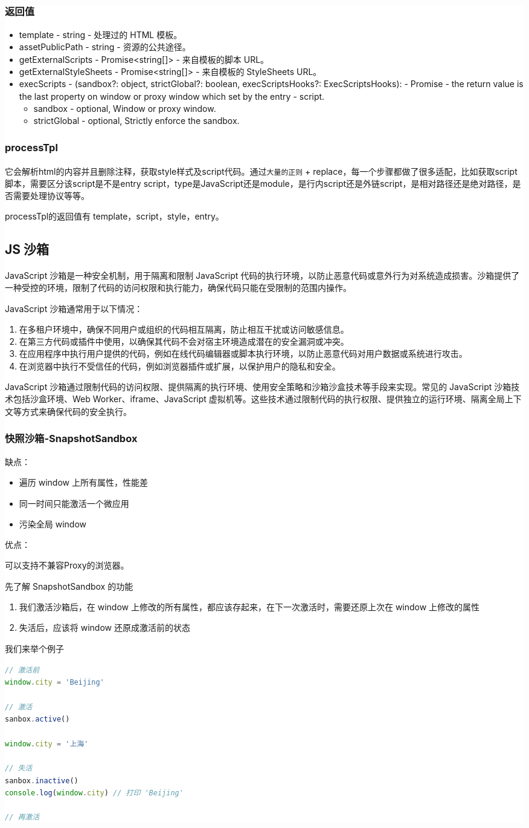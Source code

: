 ### 返回值

-   template - string - 处理过的 HTML 模板。
-   assetPublicPath - string - 资源的公共途径。
-   getExternalScripts - Promise<string\[\]> - 来自模板的脚本 URL。
-   getExternalStyleSheets - Promise<string\[\]> - 来自模板的 StyleSheets URL。
-   execScripts - (sandbox?: object, strictGlobal?: boolean, execScriptsHooks?: ExecScriptsHooks): - Promise - the return value is the last property on window or proxy window which set by the entry - script.
    -   sandbox - optional, Window or proxy window.
    -   strictGlobal - optional, Strictly enforce the sandbox.

### processTpl

它会解析html的内容并且删除注释，获取style样式及script代码。通过`大量的正则` + replace，每一个步骤都做了很多适配，比如获取script脚本，需要区分该script是不是entry script，type是JavaScript还是module，是行内script还是外链script，是相对路径还是绝对路径，是否需要处理协议等等。

processTpl的返回值有 template，script，style，entry。

## JS 沙箱

JavaScript 沙箱是一种安全机制，用于隔离和限制 JavaScript 代码的执行环境，以防止恶意代码或意外行为对系统造成损害。沙箱提供了一种受控的环境，限制了代码的访问权限和执行能力，确保代码只能在受限制的范围内操作。

JavaScript 沙箱通常用于以下情况：

1.  在多租户环境中，确保不同用户或组织的代码相互隔离，防止相互干扰或访问敏感信息。
2.  在第三方代码或插件中使用，以确保其代码不会对宿主环境造成潜在的安全漏洞或冲突。
3.  在应用程序中执行用户提供的代码，例如在线代码编辑器或脚本执行环境，以防止恶意代码对用户数据或系统进行攻击。
4.  在浏览器中执行不受信任的代码，例如浏览器插件或扩展，以保护用户的隐私和安全。

JavaScript 沙箱通过限制代码的访问权限、提供隔离的执行环境、使用安全策略和沙箱沙盒技术等手段来实现。常见的 JavaScript 沙箱技术包括沙盒环境、Web Worker、iframe、JavaScript 虚拟机等。这些技术通过限制代码的执行权限、提供独立的运行环境、隔离全局上下文等方式来确保代码的安全执行。

### 快照沙箱-SnapshotSandbox

缺点：

-   遍历 window 上所有属性，性能差

-   同一时间只能激活一个微应用

-   污染全局 window

优点：

可以支持不兼容Proxy的浏览器。

先了解 SnapshotSandbox 的功能

1.  我们激活沙箱后，在 window 上修改的所有属性，都应该存起来，在下一次激活时，需要还原上次在 window 上修改的属性

2.  失活后，应该将 window 还原成激活前的状态

我们来举个例子

```js
// 激活前
window.city = 'Beijing'

// 激活
sanbox.active()

window.city = '上海'

// 失活
sanbox.inactive()
console.log(window.city) // 打印 'Beijing'

// 再激活
```